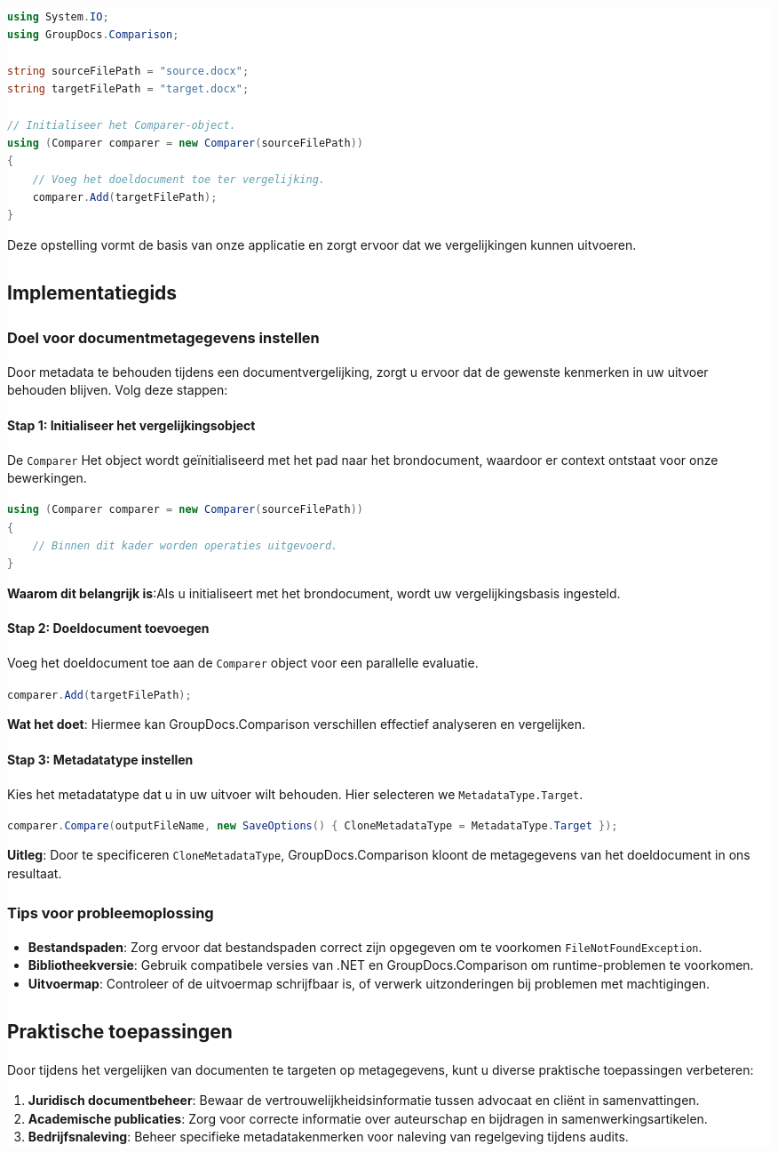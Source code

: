 ```csharp
using System.IO;
using GroupDocs.Comparison;

string sourceFilePath = "source.docx";
string targetFilePath = "target.docx";

// Initialiseer het Comparer-object.
using (Comparer comparer = new Comparer(sourceFilePath))
{
    // Voeg het doeldocument toe ter vergelijking.
    comparer.Add(targetFilePath);
}
```
Deze opstelling vormt de basis van onze applicatie en zorgt ervoor dat we vergelijkingen kunnen uitvoeren.
## Implementatiegids
### Doel voor documentmetagegevens instellen
Door metadata te behouden tijdens een documentvergelijking, zorgt u ervoor dat de gewenste kenmerken in uw uitvoer behouden blijven. Volg deze stappen:
#### Stap 1: Initialiseer het vergelijkingsobject
De `Comparer` Het object wordt geïnitialiseerd met het pad naar het brondocument, waardoor er context ontstaat voor onze bewerkingen.
```csharp
using (Comparer comparer = new Comparer(sourceFilePath))
{
    // Binnen dit kader worden operaties uitgevoerd.
}
```
**Waarom dit belangrijk is**:Als u initialiseert met het brondocument, wordt uw vergelijkingsbasis ingesteld.
#### Stap 2: Doeldocument toevoegen
Voeg het doeldocument toe aan de `Comparer` object voor een parallelle evaluatie.
```csharp
comparer.Add(targetFilePath);
```
**Wat het doet**: Hiermee kan GroupDocs.Comparison verschillen effectief analyseren en vergelijken.
#### Stap 3: Metadatatype instellen
Kies het metadatatype dat u in uw uitvoer wilt behouden. Hier selecteren we `MetadataType.Target`.
```csharp
comparer.Compare(outputFileName, new SaveOptions() { CloneMetadataType = MetadataType.Target });
```
**Uitleg**: Door te specificeren `CloneMetadataType`, GroupDocs.Comparison kloont de metagegevens van het doeldocument in ons resultaat.
### Tips voor probleemoplossing
- **Bestandspaden**: Zorg ervoor dat bestandspaden correct zijn opgegeven om te voorkomen `FileNotFoundException`.
- **Bibliotheekversie**: Gebruik compatibele versies van .NET en GroupDocs.Comparison om runtime-problemen te voorkomen.
- **Uitvoermap**: Controleer of de uitvoermap schrijfbaar is, of verwerk uitzonderingen bij problemen met machtigingen.
## Praktische toepassingen
Door tijdens het vergelijken van documenten te targeten op metagegevens, kunt u diverse praktische toepassingen verbeteren:
1. **Juridisch documentbeheer**: Bewaar de vertrouwelijkheidsinformatie tussen advocaat en cliënt in samenvattingen.
2. **Academische publicaties**: Zorg voor correcte informatie over auteurschap en bijdragen in samenwerkingsartikelen.
3. **Bedrijfsnaleving**: Beheer specifieke metadatakenmerken voor naleving van regelgeving tijdens audits.
